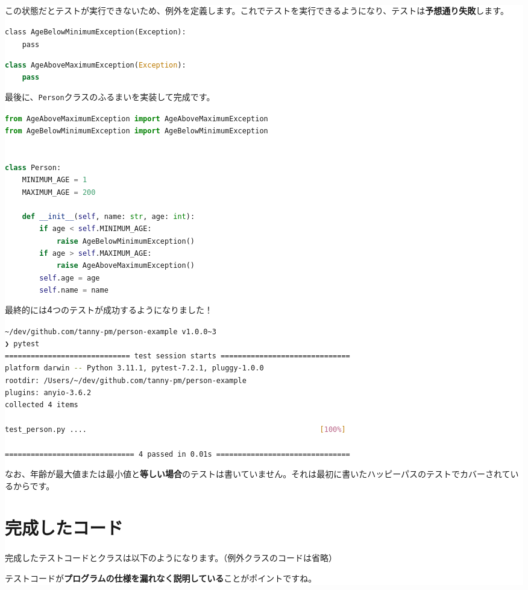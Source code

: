 この状態だとテストが実行できないため、例外を定義します。これでテストを実行できるようになり、テストは**予想通り失敗**します。

```py:AgeBelowMinimumException
class AgeBelowMinimumException(Exception):
    pass
```

```py:AgeAboveMaximumException.py
class AgeAboveMaximumException(Exception):
    pass
```

最後に、`Person`クラスのふるまいを実装して完成です。

```py:Person.py
from AgeAboveMaximumException import AgeAboveMaximumException
from AgeBelowMinimumException import AgeBelowMinimumException


class Person:
    MINIMUM_AGE = 1
    MAXIMUM_AGE = 200

    def __init__(self, name: str, age: int):
        if age < self.MINIMUM_AGE:
            raise AgeBelowMinimumException()
        if age > self.MAXIMUM_AGE:
            raise AgeAboveMaximumException()
        self.age = age
        self.name = name
```

最終的には4つのテストが成功するようになりました！

```sh
~/dev/github.com/tanny-pm/person-example v1.0.0~3
❯ pytest
============================= test session starts ==============================
platform darwin -- Python 3.11.1, pytest-7.2.1, pluggy-1.0.0
rootdir: /Users/~/dev/github.com/tanny-pm/person-example
plugins: anyio-3.6.2
collected 4 items

test_person.py ....                                                      [100%]

============================== 4 passed in 0.01s ===============================
```

なお、年齢が最大値または最小値と**等しい場合**のテストは書いていません。それは最初に書いたハッピーパスのテストでカバーされているからです。

# 完成したコード

完成したテストコードとクラスは以下のようになります。（例外クラスのコードは省略）

テストコードが**プログラムの仕様を漏れなく説明している**ことがポイントですね。
